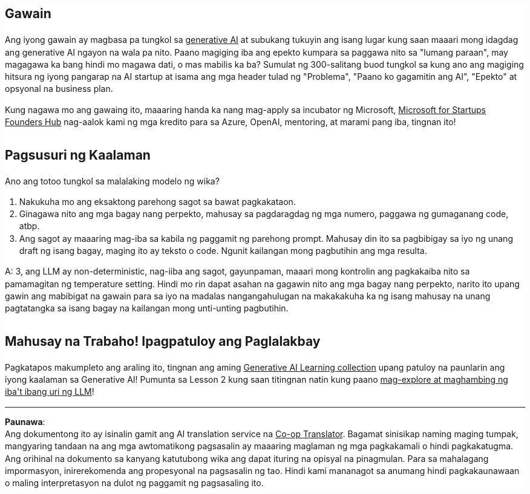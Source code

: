 ## Gawain

Ang iyong gawain ay magbasa pa tungkol sa [generative AI](https://en.wikipedia.org/wiki/Generative_artificial_intelligence?WT.mc_id=academic-105485-koreyst) at subukang tukuyin ang isang lugar kung saan maaari mong idagdag ang generative AI ngayon na wala pa nito. Paano magiging iba ang epekto kumpara sa paggawa nito sa "lumang paraan", may magagawa ka bang hindi mo magawa dati, o mas mabilis ka ba? Sumulat ng 300-salitang buod tungkol sa kung ano ang magiging hitsura ng iyong pangarap na AI startup at isama ang mga header tulad ng "Problema", "Paano ko gagamitin ang AI", "Epekto" at opsyonal na business plan.

Kung nagawa mo ang gawaing ito, maaaring handa ka nang mag-apply sa incubator ng Microsoft, [Microsoft for Startups Founders Hub](https://www.microsoft.com/startups?WT.mc_id=academic-105485-koreyst) nag-aalok kami ng mga kredito para sa Azure, OpenAI, mentoring, at marami pang iba, tingnan ito!

## Pagsusuri ng Kaalaman

Ano ang totoo tungkol sa malalaking modelo ng wika?

1. Nakukuha mo ang eksaktong parehong sagot sa bawat pagkakataon.
1. Ginagawa nito ang mga bagay nang perpekto, mahusay sa pagdaragdag ng mga numero, paggawa ng gumaganang code, atbp.
1. Ang sagot ay maaaring mag-iba sa kabila ng paggamit ng parehong prompt. Mahusay din ito sa pagbibigay sa iyo ng unang draft ng isang bagay, maging ito ay teksto o code. Ngunit kailangan mong pagbutihin ang mga resulta.

A: 3, ang LLM ay non-deterministic, nag-iiba ang sagot, gayunpaman, maaari mong kontrolin ang pagkakaiba nito sa pamamagitan ng temperature setting. Hindi mo rin dapat asahan na gagawin nito ang mga bagay nang perpekto, narito ito upang gawin ang mabibigat na gawain para sa iyo na madalas nangangahulugan na makakakuha ka ng isang mahusay na unang pagtatangka sa isang bagay na kailangan mong unti-unting pagbutihin.

## Mahusay na Trabaho! Ipagpatuloy ang Paglalakbay

Pagkatapos makumpleto ang araling ito, tingnan ang aming [Generative AI Learning collection](https://aka.ms/genai-collection?WT.mc_id=academic-105485-koreyst) upang patuloy na paunlarin ang iyong kaalaman sa Generative AI!
Pumunta sa Lesson 2 kung saan titingnan natin kung paano [mag-explore at maghambing ng iba't ibang uri ng LLM](../02-exploring-and-comparing-different-llms/README.md?WT.mc_id=academic-105485-koreyst)!

---

**Paunawa**:  
Ang dokumentong ito ay isinalin gamit ang AI translation service na [Co-op Translator](https://github.com/Azure/co-op-translator). Bagamat sinisikap naming maging tumpak, mangyaring tandaan na ang mga awtomatikong pagsasalin ay maaaring maglaman ng mga pagkakamali o hindi pagkakatugma. Ang orihinal na dokumento sa kanyang katutubong wika ang dapat ituring na opisyal na pinagmulan. Para sa mahalagang impormasyon, inirerekomenda ang propesyonal na pagsasalin ng tao. Hindi kami mananagot sa anumang hindi pagkakaunawaan o maling interpretasyon na dulot ng paggamit ng pagsasaling ito.